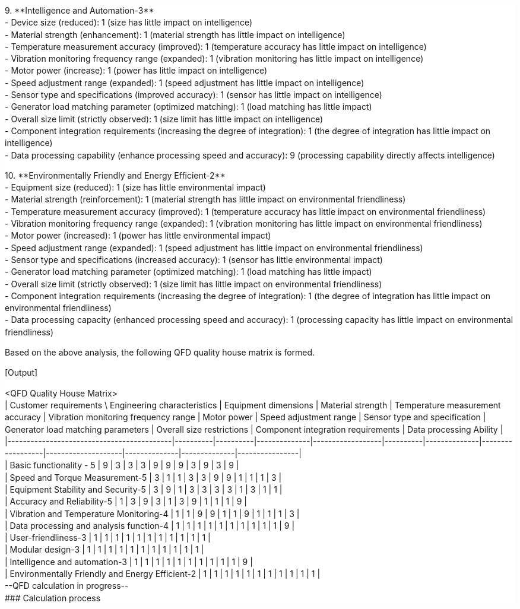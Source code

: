 9\. \*\*Intelligence and Automation-3\*\*  
   \- Device size (reduced): 1 (size has little impact on intelligence)  
   \- Material strength (enhancement): 1 (material strength has little impact on intelligence)  
   \- Temperature measurement accuracy (improved): 1 (temperature accuracy has little impact on intelligence)  
   \- Vibration monitoring frequency range (expanded): 1 (vibration monitoring has little impact on intelligence)  
   \- Motor power (increase): 1 (power has little impact on intelligence)  
   \- Speed ​​adjustment range (expanded): 1 (speed adjustment has little impact on intelligence)  
   \- Sensor type and specifications (improved accuracy): 1 (sensor has little impact on intelligence)  
   \- Generator load matching parameter (optimized matching): 1 (load matching has little impact)  
   \- Overall size limit (strictly observed): 1 (size limit has little impact on intelligence)  
   \- Component integration requirements (increasing the degree of integration): 1 (the degree of integration has little impact on intelligence)  
   \- Data processing capability (enhance processing speed and accuracy): 9 (processing capability directly affects intelligence)

10\. \*\*Environmentally Friendly and Energy Efficient-2\*\*  
    \- Equipment size (reduced): 1 (size has little environmental impact)  
    \- Material strength (reinforcement): 1 (material strength has little impact on environmental friendliness)  
    \- Temperature measurement accuracy (improved): 1 (temperature accuracy has little impact on environmental friendliness)  
    \- Vibration monitoring frequency range (expanded): 1 (vibration monitoring has little impact on environmental friendliness)  
    \- Motor power (increased): 1 (power has little environmental impact)  
    \- Speed ​​adjustment range (expanded): 1 (speed adjustment has little impact on environmental friendliness)  
    \- Sensor type and specifications (increased accuracy): 1 (sensor has little environmental impact)  
    \- Generator load matching parameter (optimized matching): 1 (load matching has little impact)  
    \- Overall size limit (strictly observed): 1 (size limit has little impact on environmental friendliness)  
    \- Component integration requirements (increasing the degree of integration): 1 (the degree of integration has little impact on environmental friendliness)  
    \- Data processing capacity (enhanced processing speed and accuracy): 1 (processing capacity has little impact on environmental friendliness)

Based on the above analysis, the following QFD quality house matrix is ​​formed.

\[Output\]

\<QFD Quality House Matrix\>  
| Customer requirements \\ Engineering characteristics | Equipment dimensions | Material strength | Temperature measurement accuracy | Vibration monitoring frequency range | Motor power | Speed ​​adjustment range | Sensor type and specification | Generator load matching parameters | Overall size restrictions | Component integration requirements | Data processing Ability |  
|-------------------------------------------|----------|----------|--------------|------------------|----------|--------------|------------------|--------------------|--------------|--------------|----------------|  
| Basic functionality \- 5 | 9 | 3 | 3 | 3 | 9 | 9 | 9 | 3 | 9 | 3 | 9 |  
| Speed ​​and Torque Measurement-5 | 3 | 1 | 1 | 3 | 3 | 9 | 9 | 1 | 1 | 1 | 3 |  
| Equipment Stability and Security-5 | 3 | 9 | 1 | 3 | 3 | 3 | 3 | 1 | 3 | 1 | 1 |  
| Accuracy and Reliability-5 | 1 | 3 | 9 | 3 | 1 | 3 | 9 | 1 | 1 | 1 | 9 |  
| Vibration and Temperature Monitoring-4 | 1 | 1 | 9 | 9 | 1 | 1 | 9 | 1 | 1 | 1 | 3 |  
| Data processing and analysis function-4 | 1 | 1 | 1 | 1 | 1 | 1 | 1 | 1 | 1 | 1 | 9 |  
| User-friendliness-3 | 1 | 1 | 1 | 1 | 1 | 1 | 1 | 1 | 1 | 1 | 1 |  
| Modular design-3 | 1 | 1 | 1 | 1 | 1 | 1 | 1 | 1 | 1 | 1 | 1 |  
| Intelligence and automation-3 | 1 | 1 | 1 | 1 | 1 | 1 | 1 | 1 | 1 | 1 | 9 |  
| Environmentally Friendly and Energy Efficient-2 | 1 | 1 | 1 | 1 | 1 | 1 | 1 | 1 | 1 | 1 | 1 |  
\--QFD calculation in progress--  
\#\#\# Calculation process

